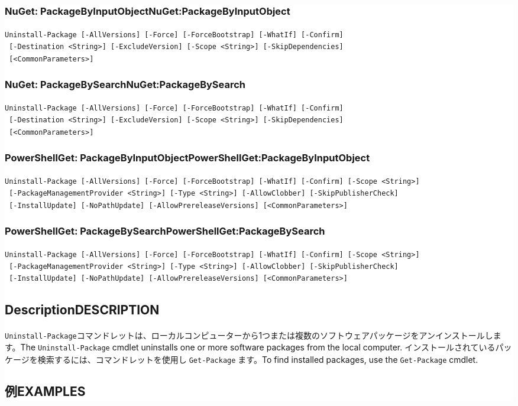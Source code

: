 ### <span data-ttu-id="c3658-109">NuGet: PackageByInputObject</span><span class="sxs-lookup"><span data-stu-id="c3658-109">NuGet:PackageByInputObject</span></span>

```
Uninstall-Package [-AllVersions] [-Force] [-ForceBootstrap] [-WhatIf] [-Confirm]
 [-Destination <String>] [-ExcludeVersion] [-Scope <String>] [-SkipDependencies]
 [<CommonParameters>]
```

### <span data-ttu-id="c3658-110">NuGet: PackageBySearch</span><span class="sxs-lookup"><span data-stu-id="c3658-110">NuGet:PackageBySearch</span></span>

```
Uninstall-Package [-AllVersions] [-Force] [-ForceBootstrap] [-WhatIf] [-Confirm]
 [-Destination <String>] [-ExcludeVersion] [-Scope <String>] [-SkipDependencies]
 [<CommonParameters>]
```

### <span data-ttu-id="c3658-111">PowerShellGet: PackageByInputObject</span><span class="sxs-lookup"><span data-stu-id="c3658-111">PowerShellGet:PackageByInputObject</span></span>

```
Uninstall-Package [-AllVersions] [-Force] [-ForceBootstrap] [-WhatIf] [-Confirm] [-Scope <String>]
 [-PackageManagementProvider <String>] [-Type <String>] [-AllowClobber] [-SkipPublisherCheck]
 [-InstallUpdate] [-NoPathUpdate] [-AllowPrereleaseVersions] [<CommonParameters>]
```

### <span data-ttu-id="c3658-112">PowerShellGet: PackageBySearch</span><span class="sxs-lookup"><span data-stu-id="c3658-112">PowerShellGet:PackageBySearch</span></span>

```
Uninstall-Package [-AllVersions] [-Force] [-ForceBootstrap] [-WhatIf] [-Confirm] [-Scope <String>]
 [-PackageManagementProvider <String>] [-Type <String>] [-AllowClobber] [-SkipPublisherCheck]
 [-InstallUpdate] [-NoPathUpdate] [-AllowPrereleaseVersions] [<CommonParameters>]
```

## <span data-ttu-id="c3658-113">Description</span><span class="sxs-lookup"><span data-stu-id="c3658-113">DESCRIPTION</span></span>

<span data-ttu-id="c3658-114">`Uninstall-Package`コマンドレットは、ローカルコンピューターから1つまたは複数のソフトウェアパッケージをアンインストールします。</span><span class="sxs-lookup"><span data-stu-id="c3658-114">The `Uninstall-Package` cmdlet uninstalls one or more software packages from the local computer.</span></span> <span data-ttu-id="c3658-115">インストールされているパッケージを検索するには、コマンドレットを使用し `Get-Package` ます。</span><span class="sxs-lookup"><span data-stu-id="c3658-115">To find installed packages, use the `Get-Package` cmdlet.</span></span>

## <span data-ttu-id="c3658-116">例</span><span class="sxs-lookup"><span data-stu-id="c3658-116">EXAMPLES</span></span>

